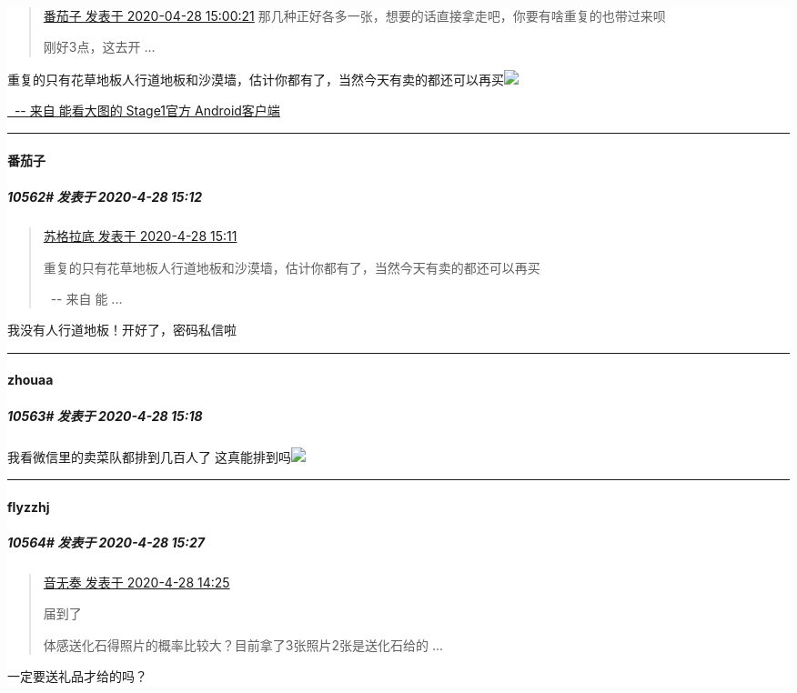 
<blockquote><a href="httphttps://bbs.saraba1st.com/2b/forum.php?mod=redirect&amp;goto=findpost&amp;pid=47234863&amp;ptid=1800312" target="_blank">番茄子 发表于 2020-04-28 15:00:21</a>
那几种正好各多一张，想要的话直接拿走吧，你要有啥重复的也带过来呗

刚好3点，这去开 ...</blockquote>重复的只有花草地板人行道地板和沙漠墙，估计你都有了，当然今天有卖的都还可以再买<img src="https://static.saraba1st.com/image/smiley/face2017/068.png" referrerpolicy="no-referrer">

[  -- 来自 能看大图的 Stage1官方 Android客户端](https://www.coolapk.com/apk/140634)







-----

####  番茄子  
##### 10562#       发表于 2020-4-28 15:12



<blockquote><a href="httphttps://bbs.saraba1st.com/2b/forum.php?mod=redirect&amp;goto=findpost&amp;pid=47234990&amp;ptid=1800312" target="_blank">苏格拉底 发表于 2020-4-28 15:11</a>

重复的只有花草地板人行道地板和沙漠墙，估计你都有了，当然今天有卖的都还可以再买


  -- 来自 能 ...</blockquote>
我没有人行道地板！开好了，密码私信啦







-----

####  zhouaa  
##### 10563#       发表于 2020-4-28 15:18




我看微信里的卖菜队都排到几百人了 这真能排到吗<img src="https://static.saraba1st.com/image/smiley/face2017/068.png" referrerpolicy="no-referrer">







-----

####  flyzzhj  
##### 10564#       发表于 2020-4-28 15:27



<blockquote><a href="httphttps://bbs.saraba1st.com/2b/forum.php?mod=redirect&amp;goto=findpost&amp;pid=47234432&amp;ptid=1800312" target="_blank">音无奏 发表于 2020-4-28 14:25</a>

届到了


体感送化石得照片的概率比较大？目前拿了3张照片2张是送化石给的 ...</blockquote>
一定要送礼品才给的吗？
